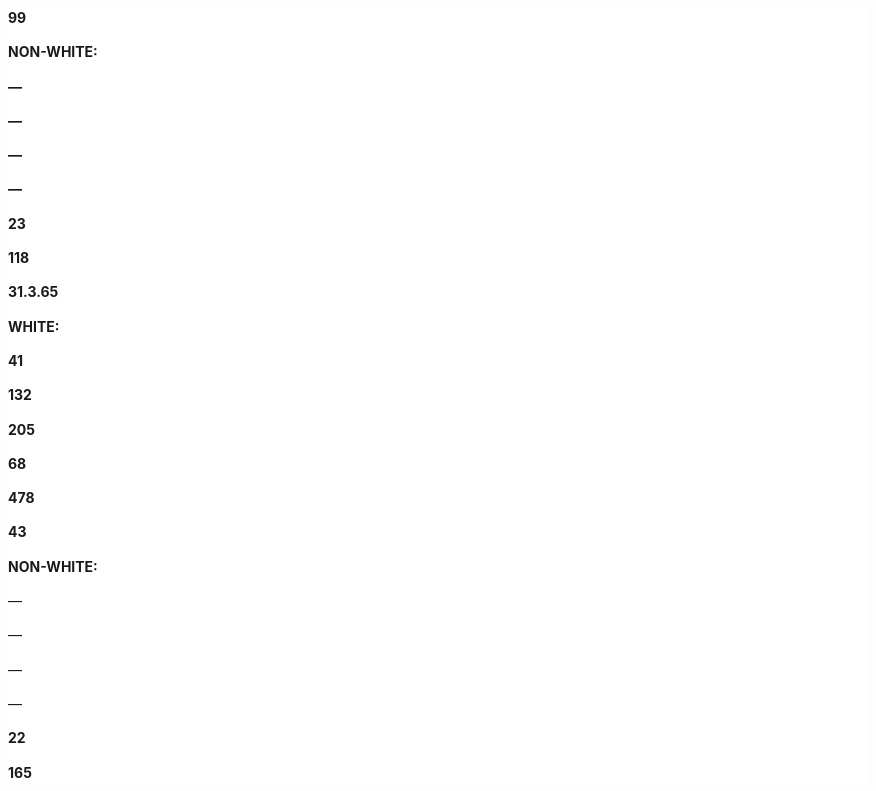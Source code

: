 <td><p><b>99</b></p></td>

</tr>

<tr>

<td><p></p></td>

<td><p><b>NON-WHITE:</b></p></td>

<td><p><b>&#x2014;</b></p></td>

<td><p><b>&#x2014;</b></p></td>

<td><p><b>&#x2014;</b></p></td>

<td><p><b>&#x2014;</b></p></td>

<td><p><b>23</b></p></td>

<td><p><b>118</b></p></td>

</tr>

<tr>

<td><p><b>31.3.65</b></p></td>

<td><p><b>WHITE:</b></p></td>

<td><p><b>41</b></p></td>

<td><p><b>132</b></p></td>

<td><p><b>205</b></p></td>

<td><p><b>68</b></p></td>

<td><p><b>478</b></p></td>

<td><p><b>43</b></p></td>

</tr>

<tr>

<td><p></p></td>

<td><p><b>NON-WHITE:</b></p></td>

<td><p>&#x2014;</p></td>

<td><p>&#x2014;</p></td>

<td><p>&#x2014;</p></td>

<td><p>&#x2014;</p></td>

<td><p><b>22</b></p></td>

<td><p><b>165</b></p></td>

</tr>

</table>
